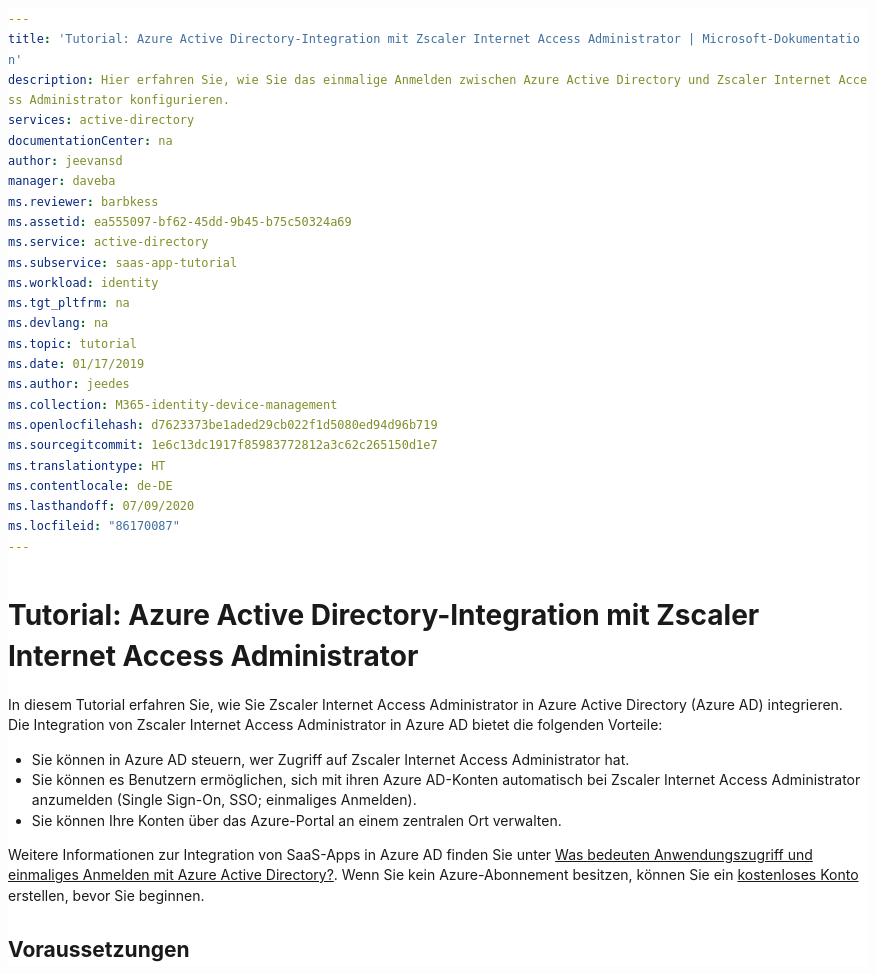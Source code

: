 ```yaml
---
title: 'Tutorial: Azure Active Directory-Integration mit Zscaler Internet Access Administrator | Microsoft-Dokumentation'
description: Hier erfahren Sie, wie Sie das einmalige Anmelden zwischen Azure Active Directory und Zscaler Internet Access Administrator konfigurieren.
services: active-directory
documentationCenter: na
author: jeevansd
manager: daveba
ms.reviewer: barbkess
ms.assetid: ea555097-bf62-45dd-9b45-b75c50324a69
ms.service: active-directory
ms.subservice: saas-app-tutorial
ms.workload: identity
ms.tgt_pltfrm: na
ms.devlang: na
ms.topic: tutorial
ms.date: 01/17/2019
ms.author: jeedes
ms.collection: M365-identity-device-management
ms.openlocfilehash: d7623373be1aded29cb022f1d5080ed94d96b719
ms.sourcegitcommit: 1e6c13dc1917f85983772812a3c62c265150d1e7
ms.translationtype: HT
ms.contentlocale: de-DE
ms.lasthandoff: 07/09/2020
ms.locfileid: "86170087"
---
```

# <a name="tutorial-azure-active-directory-integration-with-zscaler-internet-access-administrator"></a>Tutorial: Azure Active Directory-Integration mit Zscaler Internet Access Administrator

In diesem Tutorial erfahren Sie, wie Sie Zscaler Internet Access Administrator in Azure Active Directory (Azure AD) integrieren.
Die Integration von Zscaler Internet Access Administrator in Azure AD bietet die folgenden Vorteile:

* Sie können in Azure AD steuern, wer Zugriff auf Zscaler Internet Access Administrator hat.
* Sie können es Benutzern ermöglichen, sich mit ihren Azure AD-Konten automatisch bei Zscaler Internet Access Administrator anzumelden (Single Sign-On, SSO; einmaliges Anmelden).
* Sie können Ihre Konten über das Azure-Portal an einem zentralen Ort verwalten.

Weitere Informationen zur Integration von SaaS-Apps in Azure AD finden Sie unter [Was bedeuten Anwendungszugriff und einmaliges Anmelden mit Azure Active Directory?](https://docs.microsoft.com/azure/active-directory/active-directory-appssoaccess-whatis).
Wenn Sie kein Azure-Abonnement besitzen, können Sie ein [kostenloses Konto](https://azure.microsoft.com/free/) erstellen, bevor Sie beginnen.

## <a name="prerequisites"></a>Voraussetzungen
